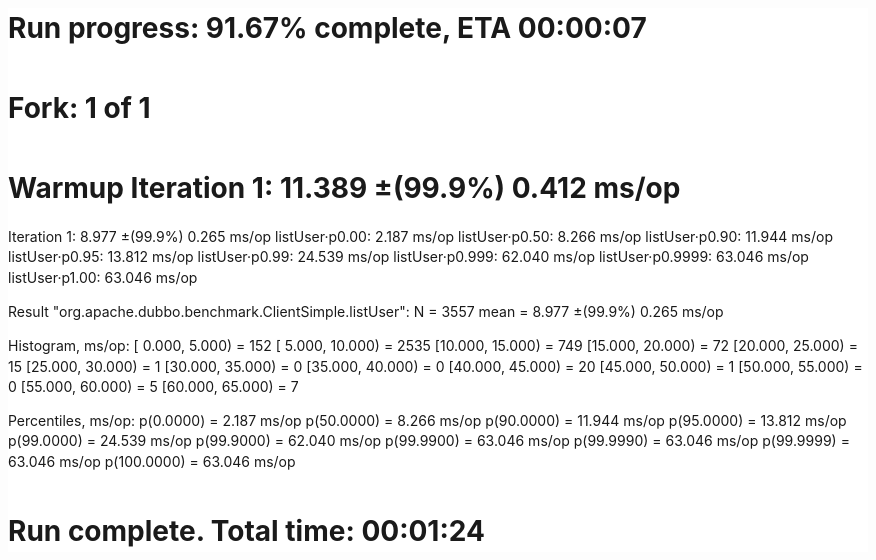 # Run progress: 91.67% complete, ETA 00:00:07
# Fork: 1 of 1
# Warmup Iteration   1: 11.389 ±(99.9%) 0.412 ms/op
Iteration   1: 8.977 ±(99.9%) 0.265 ms/op
                 listUser·p0.00:   2.187 ms/op
                 listUser·p0.50:   8.266 ms/op
                 listUser·p0.90:   11.944 ms/op
                 listUser·p0.95:   13.812 ms/op
                 listUser·p0.99:   24.539 ms/op
                 listUser·p0.999:  62.040 ms/op
                 listUser·p0.9999: 63.046 ms/op
                 listUser·p1.00:   63.046 ms/op



Result "org.apache.dubbo.benchmark.ClientSimple.listUser":
  N = 3557
  mean =      8.977 ±(99.9%) 0.265 ms/op

  Histogram, ms/op:
    [ 0.000,  5.000) = 152 
    [ 5.000, 10.000) = 2535 
    [10.000, 15.000) = 749 
    [15.000, 20.000) = 72 
    [20.000, 25.000) = 15 
    [25.000, 30.000) = 1 
    [30.000, 35.000) = 0 
    [35.000, 40.000) = 0 
    [40.000, 45.000) = 20 
    [45.000, 50.000) = 1 
    [50.000, 55.000) = 0 
    [55.000, 60.000) = 5 
    [60.000, 65.000) = 7 

  Percentiles, ms/op:
      p(0.0000) =      2.187 ms/op
     p(50.0000) =      8.266 ms/op
     p(90.0000) =     11.944 ms/op
     p(95.0000) =     13.812 ms/op
     p(99.0000) =     24.539 ms/op
     p(99.9000) =     62.040 ms/op
     p(99.9900) =     63.046 ms/op
     p(99.9990) =     63.046 ms/op
     p(99.9999) =     63.046 ms/op
    p(100.0000) =     63.046 ms/op


# Run complete. Total time: 00:01:24
